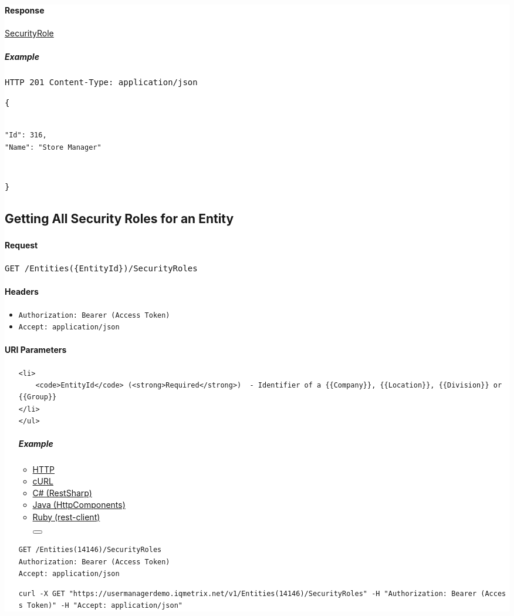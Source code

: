 <h4>Response</h4>


 <a href='#securityrole'>SecurityRole</a>

<h5>Example</h5>

<pre>
HTTP 201 Content-Type: application/json
</pre><pre>{
    "Id": 316,
    "Name": "Store Manager"
}</pre>

<h2 id='getting-all-security-roles-for-an-entity' class='clickable-header top-level-header'>Getting All Security Roles for an Entity</h2>



<h4>Request</h4>

<pre>
GET /Entities({EntityId})/SecurityRoles
</pre>


<h4>Headers</h4>
<ul><li><code>Authorization: Bearer (Access Token)</code></li><li><code>Accept: application/json</code></li></ul>



<h4>URI Parameters</h4>
<ul>
    
    <li>
        <code>EntityId</code> (<strong>Required</strong>)  - Identifier of a {{Company}}, {{Location}}, {{Division}} or {{Group}}
    </li>
    </ul>



<h5>Example</h5>

<ul class="nav nav-tabs">
    <li class="active"><a href="#http-getting-all-security-roles-for-an-entity" data-toggle="tab">HTTP</a></li>
    <li><a href="#curl-getting-all-security-roles-for-an-entity" data-toggle="tab">cURL</a></li>
    <li><a href="#csharp-getting-all-security-roles-for-an-entity" data-toggle="tab">C# (RestSharp)</a></li>
    <li><a href="#java-getting-all-security-roles-for-an-entity" data-toggle="tab">Java (HttpComponents)</a></li>
    <li><a href="#ruby-getting-all-security-roles-for-an-entity" data-toggle="tab">Ruby (rest-client)</a></li>
    <button id="copy-getting-all-security-roles-for-an-entity" class="copy-button btn btn-default btn-sm" data-clipboard-action="copy" data-clipboard-target="#http-code-getting-all-security-roles-for-an-entity"><i class="fa fa-clipboard"></i></button>
</ul>
<div class="tab-content"> 
    <div role="tabpanel" class="tab-pane active" id="http-getting-all-security-roles-for-an-entity">
<pre id="http-code-getting-all-security-roles-for-an-entity"><code class="language-http">GET /Entities(14146)/SecurityRoles
Authorization: Bearer (Access Token)
Accept: application/json
</code><code class="language-csharp"></code></pre>
    </div>
    <div role="tabpanel" class="tab-pane" id="curl-getting-all-security-roles-for-an-entity">
<pre id="curl-code-getting-all-security-roles-for-an-entity"><code class="language-http">curl -X GET "https://usermanagerdemo.iqmetrix.net/v1/Entities(14146)/SecurityRoles" -H "Authorization: Bearer (Access Token)" -H "Accept: application/json"</code></pre>
    </div>